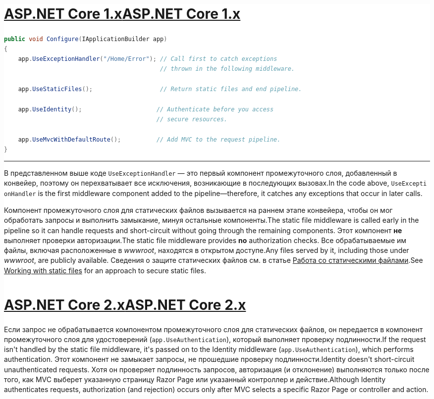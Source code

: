 # <a name="aspnet-core-1xtabaspnetcore1x"></a>[<span data-ttu-id="4bdb4-153">ASP.NET Core 1.x</span><span class="sxs-lookup"><span data-stu-id="4bdb4-153">ASP.NET Core 1.x</span></span>](#tab/aspnetcore1x)

```csharp
public void Configure(IApplicationBuilder app)
{
    app.UseExceptionHandler("/Home/Error"); // Call first to catch exceptions
                                            // thrown in the following middleware.

    app.UseStaticFiles();                   // Return static files and end pipeline.

    app.UseIdentity();                     // Authenticate before you access
                                           // secure resources.

    app.UseMvcWithDefaultRoute();          // Add MVC to the request pipeline.
}
```

-----------

<span data-ttu-id="4bdb4-154">В представленном выше коде `UseExceptionHandler` — это первый компонент промежуточного слоя, добавленный в конвейер, поэтому он перехватывает все исключения, возникающие в последующих вызовах.</span><span class="sxs-lookup"><span data-stu-id="4bdb4-154">In the code above, `UseExceptionHandler` is the first middleware component added to the pipeline—therefore, it catches any exceptions that occur in later calls.</span></span>

<span data-ttu-id="4bdb4-155">Компонент промежуточного слоя для статических файлов вызывается на раннем этапе конвейера, чтобы он мог обработать запросы и выполнить замыкание, минуя остальные компоненты.</span><span class="sxs-lookup"><span data-stu-id="4bdb4-155">The static file middleware is called early in the pipeline so it can handle requests and short-circuit without going through the remaining components.</span></span> <span data-ttu-id="4bdb4-156">Этот компонент **не** выполняет проверки авторизации.</span><span class="sxs-lookup"><span data-stu-id="4bdb4-156">The static file middleware provides **no** authorization checks.</span></span> <span data-ttu-id="4bdb4-157">Все обрабатываемые им файлы, включая расположенные в *wwwroot*, находятся в открытом доступе.</span><span class="sxs-lookup"><span data-stu-id="4bdb4-157">Any files served by it, including those under *wwwroot*, are publicly available.</span></span> <span data-ttu-id="4bdb4-158">Сведения о защите статических файлов см. в статье [Работа со статическими файлами](xref:fundamentals/static-files).</span><span class="sxs-lookup"><span data-stu-id="4bdb4-158">See [Working with static files](xref:fundamentals/static-files) for an approach to secure static files.</span></span>

# <a name="aspnet-core-2xtabaspnetcore2x"></a>[<span data-ttu-id="4bdb4-159">ASP.NET Core 2.x</span><span class="sxs-lookup"><span data-stu-id="4bdb4-159">ASP.NET Core 2.x</span></span>](#tab/aspnetcore2x)


<span data-ttu-id="4bdb4-160">Если запрос не обрабатывается компонентом промежуточного слоя для статических файлов, он передается в компонент промежуточного слоя для удостоверений (`app.UseAuthentication`), который выполняет проверку подлинности.</span><span class="sxs-lookup"><span data-stu-id="4bdb4-160">If the request isn't handled by the static file middleware, it's passed on to the Identity middleware (`app.UseAuthentication`), which performs authentication.</span></span> <span data-ttu-id="4bdb4-161">Этот компонент не замыкает запросы, не прошедшие проверку подлинности.</span><span class="sxs-lookup"><span data-stu-id="4bdb4-161">Identity doesn't short-circuit unauthenticated requests.</span></span> <span data-ttu-id="4bdb4-162">Хотя он проверяет подлинность запросов, авторизация (и отклонение) выполняются только после того, как MVC выберет указанную страницу Razor Page или указанный контроллер и действие.</span><span class="sxs-lookup"><span data-stu-id="4bdb4-162">Although Identity authenticates requests,  authorization (and rejection) occurs only after MVC selects a specific Razor Page or controller and action.</span></span>

